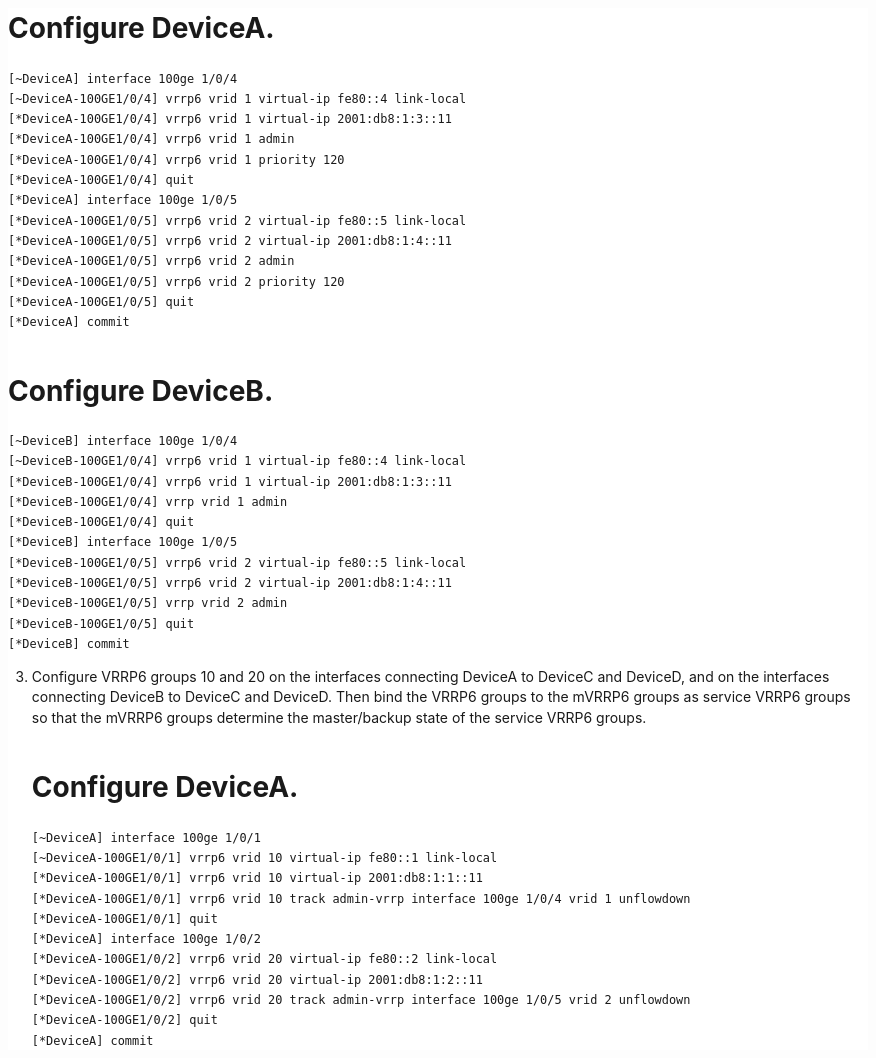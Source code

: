    
   # Configure DeviceA.
   
   ```
   [~DeviceA] interface 100ge 1/0/4
   [~DeviceA-100GE1/0/4] vrrp6 vrid 1 virtual-ip fe80::4 link-local
   [*DeviceA-100GE1/0/4] vrrp6 vrid 1 virtual-ip 2001:db8:1:3::11
   [*DeviceA-100GE1/0/4] vrrp6 vrid 1 admin
   [*DeviceA-100GE1/0/4] vrrp6 vrid 1 priority 120
   [*DeviceA-100GE1/0/4] quit
   [*DeviceA] interface 100ge 1/0/5
   [*DeviceA-100GE1/0/5] vrrp6 vrid 2 virtual-ip fe80::5 link-local
   [*DeviceA-100GE1/0/5] vrrp6 vrid 2 virtual-ip 2001:db8:1:4::11
   [*DeviceA-100GE1/0/5] vrrp6 vrid 2 admin
   [*DeviceA-100GE1/0/5] vrrp6 vrid 2 priority 120
   [*DeviceA-100GE1/0/5] quit
   [*DeviceA] commit
   ```
   
   # Configure DeviceB.
   
   ```
   [~DeviceB] interface 100ge 1/0/4
   [~DeviceB-100GE1/0/4] vrrp6 vrid 1 virtual-ip fe80::4 link-local
   [*DeviceB-100GE1/0/4] vrrp6 vrid 1 virtual-ip 2001:db8:1:3::11
   [*DeviceB-100GE1/0/4] vrrp vrid 1 admin
   [*DeviceB-100GE1/0/4] quit
   [*DeviceB] interface 100ge 1/0/5
   [*DeviceB-100GE1/0/5] vrrp6 vrid 2 virtual-ip fe80::5 link-local
   [*DeviceB-100GE1/0/5] vrrp6 vrid 2 virtual-ip 2001:db8:1:4::11
   [*DeviceB-100GE1/0/5] vrrp vrid 2 admin
   [*DeviceB-100GE1/0/5] quit
   [*DeviceB] commit
   ```
3. Configure VRRP6 groups 10 and 20 on the interfaces connecting DeviceA to DeviceC and DeviceD, and on the interfaces connecting DeviceB to DeviceC and DeviceD. Then bind the VRRP6 groups to the mVRRP6 groups as service VRRP6 groups so that the mVRRP6 groups determine the master/backup state of the service VRRP6 groups.
   
   # Configure DeviceA.
   
   ```
   [~DeviceA] interface 100ge 1/0/1
   [~DeviceA-100GE1/0/1] vrrp6 vrid 10 virtual-ip fe80::1 link-local
   [*DeviceA-100GE1/0/1] vrrp6 vrid 10 virtual-ip 2001:db8:1:1::11
   [*DeviceA-100GE1/0/1] vrrp6 vrid 10 track admin-vrrp interface 100ge 1/0/4 vrid 1 unflowdown
   [*DeviceA-100GE1/0/1] quit
   [*DeviceA] interface 100ge 1/0/2
   [*DeviceA-100GE1/0/2] vrrp6 vrid 20 virtual-ip fe80::2 link-local
   [*DeviceA-100GE1/0/2] vrrp6 vrid 20 virtual-ip 2001:db8:1:2::11
   [*DeviceA-100GE1/0/2] vrrp6 vrid 20 track admin-vrrp interface 100ge 1/0/5 vrid 2 unflowdown
   [*DeviceA-100GE1/0/2] quit
   [*DeviceA] commit
   ```
   